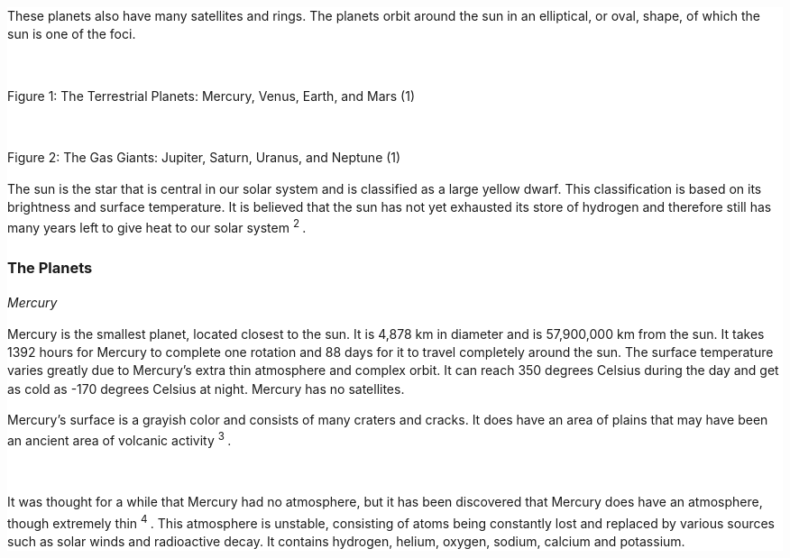 <p>
These planets also have many satellites and rings. The planets orbit around the sun in an elliptical, or oval, shape, of which the sun is one of the foci.
</p>
<p>
<img alt="" src="../../../images/2008/5/08.05.05.01.jpg"/>
</p>
<p>
Figure 1: The Terrestrial Planets: Mercury, Venus, Earth, and Mars (1)
</p>
<p>
<img alt="" src="../../../images/2008/5/08.05.05.02.jpg"/>
</p>
<p>
Figure 2: The Gas Giants: Jupiter, Saturn, Uranus, and Neptune (1)
</p>
<p>
The sun is the star that is central in our solar system and is classified as a large yellow dwarf. This classification is based on its brightness and surface temperature. It is believed that the sun has not yet exhausted its store of hydrogen and therefore still has many years left to give heat to our solar system
<sup>
2
</sup>
.
</p>
<h3>
The Planets
</h3>
<p>
<i>
Mercury
</i>
</p>
<p>
Mercury is the smallest planet, located closest to the sun. It is 4,878 km in diameter and is 57,900,000 km from the sun. It takes 1392 hours for Mercury to complete one rotation and 88 days for it to travel completely around the sun. The surface temperature varies greatly due to Mercury’s extra thin atmosphere and complex orbit. It can reach 350 degrees Celsius during the day and get as cold as -170 degrees Celsius at night. Mercury has no satellites.
</p>
<p>
Mercury’s surface is a grayish color and consists of many craters and cracks. It does have an area of plains that may have been an ancient area of volcanic activity
<sup>
3
</sup>
.
</p>
<p>
<img alt="" src="../../../images/2008/5/08.05.05.03.jpg"/>
</p>
<p>
It was thought for a while that Mercury had no atmosphere, but it has been discovered that Mercury does have an atmosphere, though extremely thin
<sup>
4
</sup>
. This atmosphere is unstable, consisting of atoms being constantly lost and replaced by various sources such as solar winds and radioactive decay. It contains hydrogen, helium, oxygen, sodium, calcium and potassium.
</p>